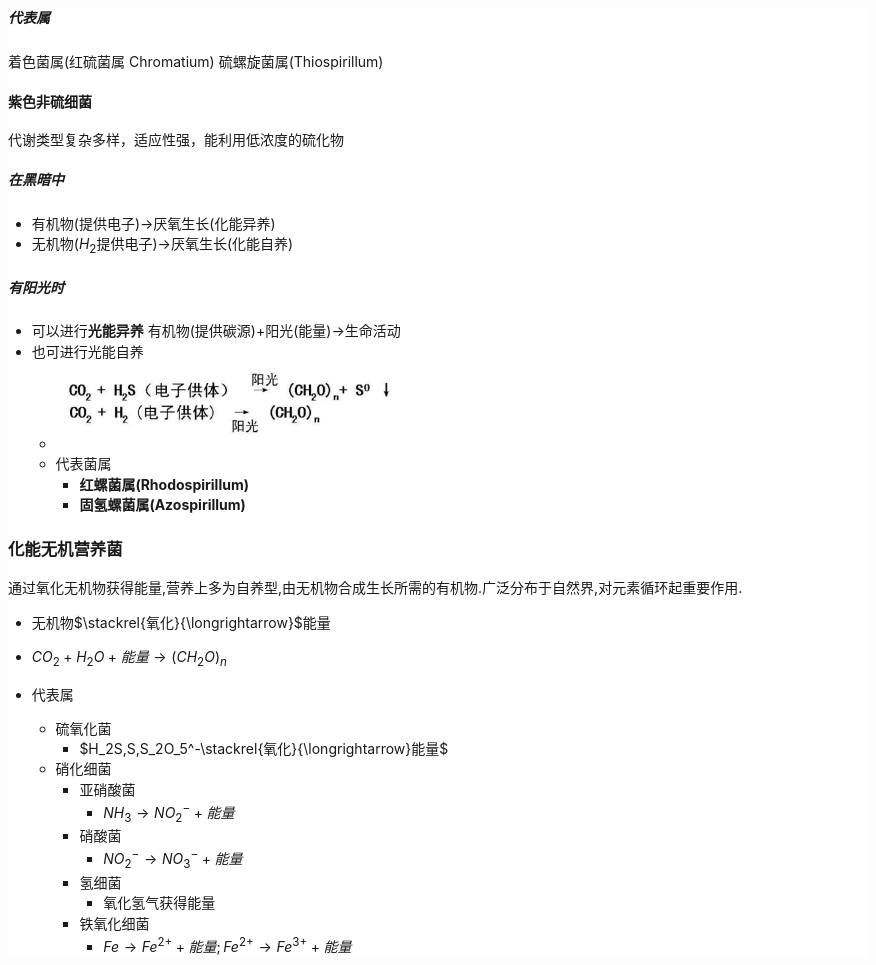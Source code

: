 ##### 代表属

着色菌属(红硫菌属 Chromatium)
硫螺旋菌属(Thiospirillum)

#### 紫色非硫细菌

代谢类型复杂多样，适应性强，能利用低浓度的硫化物

##### 在黑暗中

+   有机物(提供电子)→厌氧生长(化能异养)
+   无机物($H_2$提供电子)→厌氧生长(化能自养)

##### 有阳光时

+   可以进行**光能异养**
    有机物(提供碳源)+阳光(能量)→生命活动
+   也可进行光能自养
    +   <img src="image/image-20210621184045168.png" alt="image-20210621184045168" style="zoom: 33%;" />
    +   代表菌属
        +   **红螺菌属(Rhodospirillum)**
        +   **固氢螺菌属(Azospirillum)**

### 化能无机营养菌

通过氧化无机物获得能量,营养上多为自养型,由无机物合成生长所需的有机物.广泛分布于自然界,对元素循环起重要作用.

+   无机物$\stackrel{氧化}{\longrightarrow}$能量
+   $CO_2+H_2O+能量\longrightarrow(CH_2O)_n$



+   代表属
    +   硫氧化菌
        +   $H_2S,S,S_2O_5^-\stackrel{氧化}{\longrightarrow}能量$
    +   硝化细菌
        +   亚硝酸菌
            +   $NH_3\longrightarrow NO_2^-+能量$
        +   硝酸菌
            +   $NO_2^-\longrightarrow NO_3^-+能量$
        +   氢细菌
            +   氧化氢气获得能量
        +   铁氧化细菌
            +   $Fe\longrightarrow Fe^{2+}+能量;Fe^{2+}\longrightarrow Fe^{3+}+能量$
